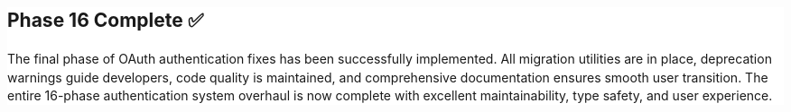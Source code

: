 ## Phase 16 Complete ✅

The final phase of OAuth authentication fixes has been successfully implemented. All migration utilities are in place, deprecation warnings guide developers, code quality is maintained, and comprehensive documentation ensures smooth user transition. The entire 16-phase authentication system overhaul is now complete with excellent maintainability, type safety, and user experience.